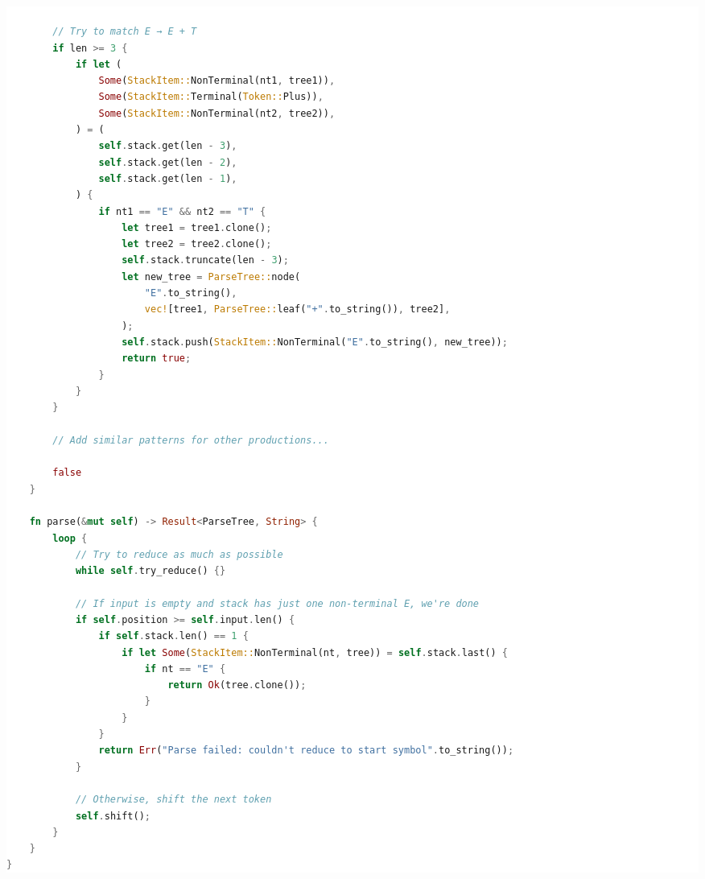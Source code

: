 ```rust
        
        // Try to match E → E + T
        if len >= 3 {
            if let (
                Some(StackItem::NonTerminal(nt1, tree1)),
                Some(StackItem::Terminal(Token::Plus)),
                Some(StackItem::NonTerminal(nt2, tree2)),
            ) = (
                self.stack.get(len - 3),
                self.stack.get(len - 2),
                self.stack.get(len - 1),
            ) {
                if nt1 == "E" && nt2 == "T" {
                    let tree1 = tree1.clone();
                    let tree2 = tree2.clone();
                    self.stack.truncate(len - 3);
                    let new_tree = ParseTree::node(
                        "E".to_string(),
                        vec![tree1, ParseTree::leaf("+".to_string()), tree2],
                    );
                    self.stack.push(StackItem::NonTerminal("E".to_string(), new_tree));
                    return true;
                }
            }
        }
        
        // Add similar patterns for other productions...
        
        false
    }
    
    fn parse(&mut self) -> Result<ParseTree, String> {
        loop {
            // Try to reduce as much as possible
            while self.try_reduce() {}
            
            // If input is empty and stack has just one non-terminal E, we're done
            if self.position >= self.input.len() {
                if self.stack.len() == 1 {
                    if let Some(StackItem::NonTerminal(nt, tree)) = self.stack.last() {
                        if nt == "E" {
                            return Ok(tree.clone());
                        }
                    }
                }
                return Err("Parse failed: couldn't reduce to start symbol".to_string());
            }
            
            // Otherwise, shift the next token
            self.shift();
        }
    }
}
```
